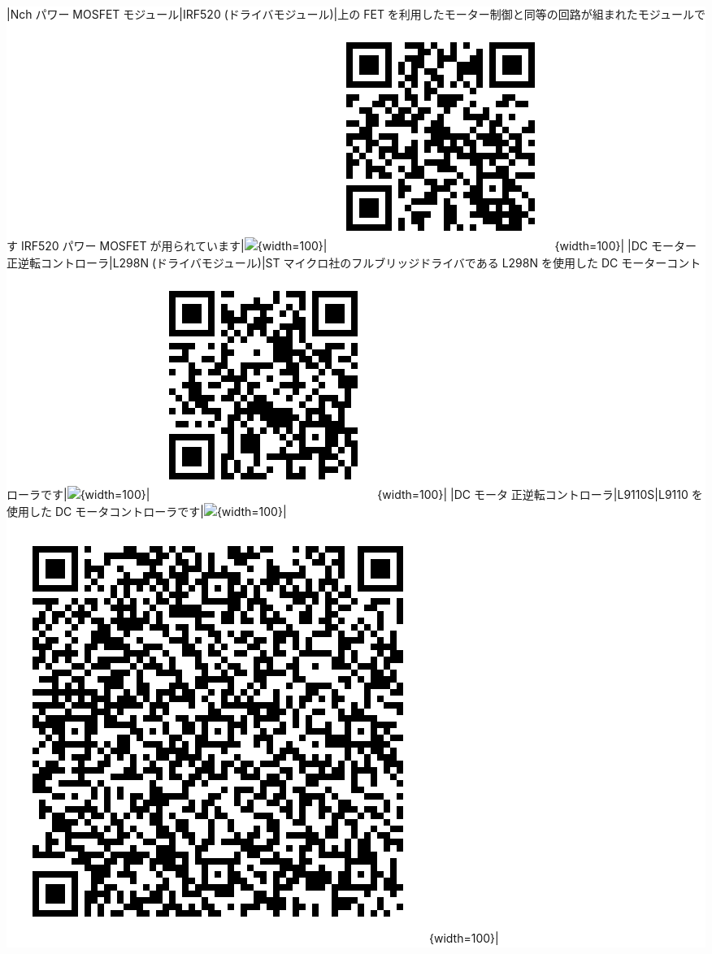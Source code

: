 |Nch パワー MOSFET モジュール|IRF520 (ドライバモジュール)|上の FET を利用したモーター制御と同等の回路が組まれたモジュールです IRF520 パワー MOSFET が用られています|![](../../partsImgs/FET2.JPG){width=100}|![](../../partsImgs/qr/QR_53_IRF520%20(ドライバモジュール).png){width=100}|
|DC モーター 正逆転コントローラ|L298N (ドライバモジュール)|ST マイクロ社のフルブリッジドライバである L298N を使用した DC モーターコントローラです|![](../../partsImgs/L298N.JPG){width=100}|![](../../partsImgs/qr/QR_54_L298N%20(ドライバモジュール).png){width=100}|
|DC モータ 正逆転コントローラ|L9110S|L9110 を使用した DC モータコントローラです|![](../../partsImgs/L9110S.jpeg){width=100}|![](../../partsImgs/qr/QR_55_L9110S.png){width=100}|